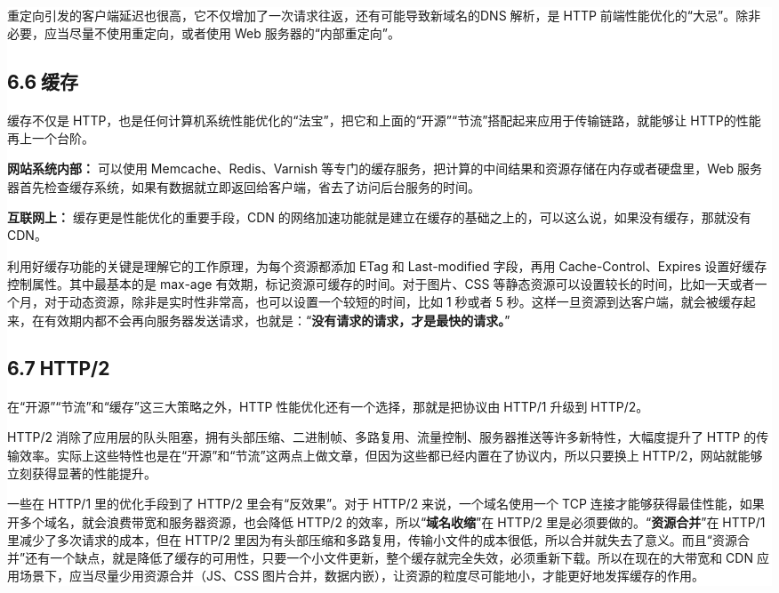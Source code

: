 重定向引发的客户端延迟也很高，它不仅增加了一次请求往返，还有可能导致新域名的DNS 解析，是 HTTP 前端性能优化的“大忌”。除非必要，应当尽量不使用重定向，或者使用 Web 服务器的“内部重定向”。

## 6.6 缓存
缓存不仅是 HTTP，也是任何计算机系统性能优化的“法宝”，把它和上面的“开源”“节流”搭配起来应用于传输链路，就能够让 HTTP的性能再上一个台阶。

**网站系统内部：** 可以使用 Memcache、Redis、Varnish 等专门的缓存服务，把计算的中间结果和资源存储在内存或者硬盘里，Web 服务器首先检查缓存系统，如果有数据就立即返回给客户端，省去了访问后台服务的时间。

**互联网上：** 缓存更是性能优化的重要手段，CDN 的网络加速功能就是建立在缓存的基础之上的，可以这么说，如果没有缓存，那就没有 CDN。

利用好缓存功能的关键是理解它的工作原理，为每个资源都添加 ETag 和 Last-modified 字段，再用 Cache-Control、Expires 设置好缓存控制属性。其中最基本的是 max-age 有效期，标记资源可缓存的时间。对于图片、CSS 等静态资源可以设置较长的时间，比如一天或者一个月，对于动态资源，除非是实时性非常高，也可以设置一个较短的时间，比如 1 秒或者 5 秒。这样一旦资源到达客户端，就会被缓存起来，在有效期内都不会再向服务器发送请求，也就是：“**没有请求的请求，才是最快的请求。**”

## 6.7 HTTP/2
在“开源”“节流”和“缓存”这三大策略之外，HTTP 性能优化还有一个选择，那就是把协议由 HTTP/1 升级到 HTTP/2。

HTTP/2 消除了应用层的队头阻塞，拥有头部压缩、二进制帧、多路复用、流量控制、服务器推送等许多新特性，大幅度提升了 HTTP 的传输效率。实际上这些特性也是在“开源”和“节流”这两点上做文章，但因为这些都已经内置在了协议内，所以只要换上 HTTP/2，网站就能够立刻获得显著的性能提升。

一些在 HTTP/1 里的优化手段到了 HTTP/2 里会有“反效果”。对于 HTTP/2 来说，一个域名使用一个 TCP 连接才能够获得最佳性能，如果开多个域名，就会浪费带宽和服务器资源，也会降低 HTTP/2 的效率，所以“**域名收缩**”在 HTTP/2 里是必须要做的。“**资源合并**”在 HTTP/1 里减少了多次请求的成本，但在 HTTP/2 里因为有头部压缩和多路复用，传输小文件的成本很低，所以合并就失去了意义。而且“资源合并”还有一个缺点，就是降低了缓存的可用性，只要一个小文件更新，整个缓存就完全失效，必须重新下载。所以在现在的大带宽和 CDN 应用场景下，应当尽量少用资源合并（JS、CSS 图片合并，数据内嵌），让资源的粒度尽可能地小，才能更好地发挥缓存的作用。

